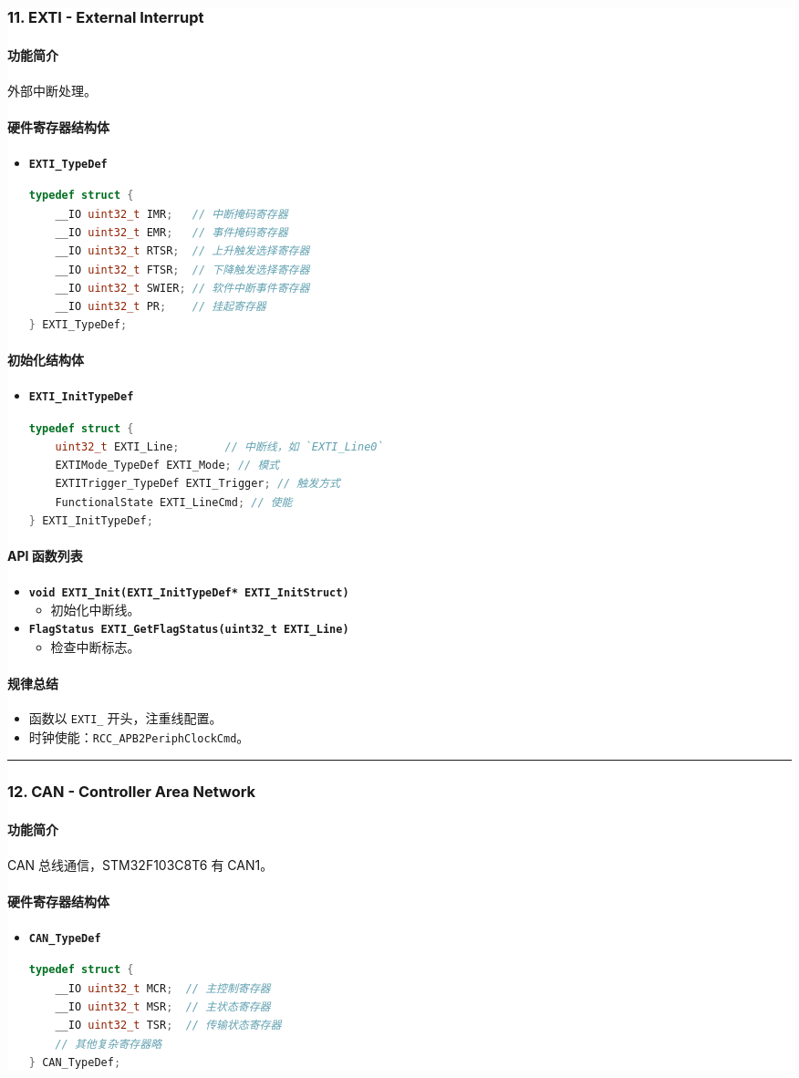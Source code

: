 ### 11. EXTI - External Interrupt
#### 功能简介
外部中断处理。

#### 硬件寄存器结构体
- **`EXTI_TypeDef`**
  ```c
  typedef struct {
      __IO uint32_t IMR;   // 中断掩码寄存器
      __IO uint32_t EMR;   // 事件掩码寄存器
      __IO uint32_t RTSR;  // 上升触发选择寄存器
      __IO uint32_t FTSR;  // 下降触发选择寄存器
      __IO uint32_t SWIER; // 软件中断事件寄存器
      __IO uint32_t PR;    // 挂起寄存器
  } EXTI_TypeDef;
  ```

#### 初始化结构体
- **`EXTI_InitTypeDef`**
  ```c
  typedef struct {
      uint32_t EXTI_Line;       // 中断线，如 `EXTI_Line0`
      EXTIMode_TypeDef EXTI_Mode; // 模式
      EXTITrigger_TypeDef EXTI_Trigger; // 触发方式
      FunctionalState EXTI_LineCmd; // 使能
  } EXTI_InitTypeDef;
  ```

#### API 函数列表
- **`void EXTI_Init(EXTI_InitTypeDef* EXTI_InitStruct)`**
  - 初始化中断线。
- **`FlagStatus EXTI_GetFlagStatus(uint32_t EXTI_Line)`**
  - 检查中断标志。

#### 规律总结
- 函数以 `EXTI_` 开头，注重线配置。
- 时钟使能：`RCC_APB2PeriphClockCmd`。

---

### 12. CAN - Controller Area Network
#### 功能简介
CAN 总线通信，STM32F103C8T6 有 CAN1。

#### 硬件寄存器结构体
- **`CAN_TypeDef`**
  ```c
  typedef struct {
      __IO uint32_t MCR;  // 主控制寄存器
      __IO uint32_t MSR;  // 主状态寄存器
      __IO uint32_t TSR;  // 传输状态寄存器
      // 其他复杂寄存器略
  } CAN_TypeDef;
  ```
